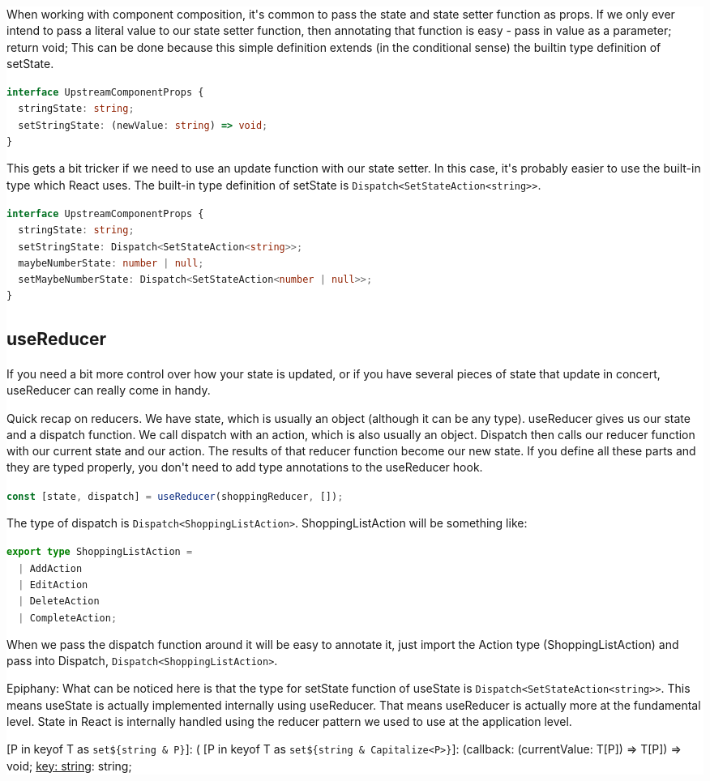 When working with component composition, it's common to pass the state and state setter function as props. If we only ever intend to pass a literal value to our state setter function, then annotating that function is easy - pass in value as a parameter; return void; This can be done because this simple definition extends (in the conditional sense) the builtin type definition of setState.

```typescript
interface UpstreamComponentProps {
  stringState: string;
  setStringState: (newValue: string) => void;
}
```

This gets a bit tricker if we need to use an update function with our state setter. In this case, it's probably easier to use the built-in type which React uses. The built-in type definition of setState is `Dispatch<SetStateAction<string>>`.

```typescript
interface UpstreamComponentProps {
  stringState: string;
  setStringState: Dispatch<SetStateAction<string>>;
  maybeNumberState: number | null;
  setMaybeNumberState: Dispatch<SetStateAction<number | null>>;
}
```

## useReducer

If you need a bit more control over how your state is updated, or if you have several pieces of state that update in concert, useReducer can really come in handy.

Quick recap on reducers. We have state, which is usually an object (although it can be any type). useReducer gives us our state and a dispatch function. We call dispatch with an action, which is also usually an object. Dispatch then calls our reducer function with our current state and our action. The results of that reducer function become our new state. If you define all these parts and they are typed properly, you don't need to add type annotations to the useReducer hook.

```typescript
const [state, dispatch] = useReducer(shoppingReducer, []);
```

The type of dispatch is `Dispatch<ShoppingListAction>`. ShoppingListAction will be something like:

```typescript
export type ShoppingListAction =
  | AddAction
  | EditAction
  | DeleteAction
  | CompleteAction;
```

When we pass the dispatch function around it will be easy to annotate it, just import the Action type (ShoppingListAction) and pass into Dispatch, `Dispatch<ShoppingListAction>`.

Epiphany: What can be noticed here is that the type for setState function of useState is `Dispatch<SetStateAction<string>>`. This means useState is actually implemented internally using useReducer. That means useReducer is actually more at the fundamental level.
State in React is internally handled using the reducer pattern we used to use at the application level.


  [key: string]: string;
  [fruitOrder: number]: string;
  [index: number]: string;
  [P in Properties<T>]: T[P];
  [_ in K]: T;
  [P in K]: T[P];
  [P in `${Seasons}Start`]: string;
  [P in keyof T as `set${string & P}`]: (
  [P in keyof T as `set${string & Capitalize<P>}`]: (callback: (currentValue: T[P]) => T[P]) => void;
  [key: string]: string;